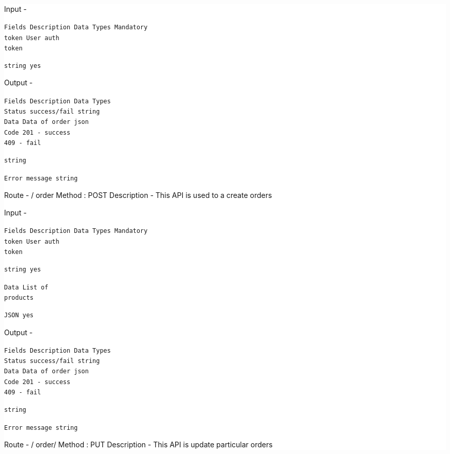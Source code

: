 
Input -

```
Fields Description Data Types Mandatory
token User auth
token
```
```
string yes
```
Output -

```
Fields Description Data Types
Status success/fail string
Data Data of order json
Code 201 - success
409 - fail
```
```
string
```
```
Error message string
```
Route - / order
Method : POST
Description - This API is used to a create orders

Input -

```
Fields Description Data Types Mandatory
token User auth
token
```
```
string yes
```
```
Data List of
products
```
```
JSON yes
```

Output -

```
Fields Description Data Types
Status success/fail string
Data Data of order json
Code 201 - success
409 - fail
```
```
string
```
```
Error message string
```
Route - / order/<id>
Method : PUT
Description - This API is update particular orders

